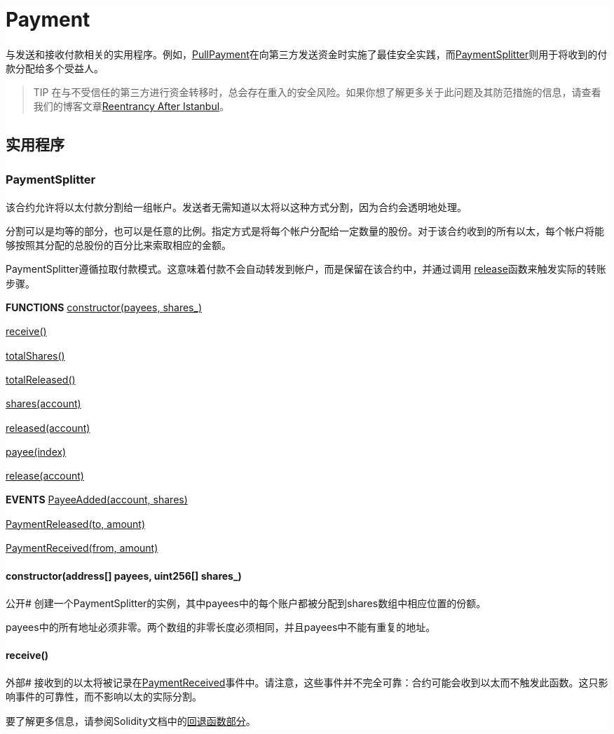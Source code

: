 # Payment
与发送和接收付款相关的实用程序。例如，[PullPayment](#pullpayment)在向第三方发送资金时实施了最佳安全实践，而[PaymentSplitter](#paymentsplitter)则用于将收到的付款分配给多个受益人。

> TIP
在与不受信任的第三方进行资金转移时，总会存在重入的安全风险。如果你想了解更多关于此问题及其防范措施的信息，请查看我们的博客文章[Reentrancy After Istanbul](https://blog.openzeppelin.com/reentrancy-after-istanbul/)。

## 实用程序

### PaymentSplitter
该合约允许将以太付款分割给一组帐户。发送者无需知道以太将以这种方式分割，因为合约会透明地处理。

分割可以是均等的部分，也可以是任意的比例。指定方式是将每个帐户分配给一定数量的股份。对于该合约收到的所有以太，每个帐户将能够按照其分配的总股份的百分比来索取相应的金额。

PaymentSplitter遵循拉取付款模式。这意味着付款不会自动转发到帐户，而是保留在该合约中，并通过调用 [release](#releaseaddress-payable-account)函数来触发实际的转账步骤。

**FUNCTIONS**
[constructor(payees, shares_)](#constructoraddress-payees-uint256-shares_)

[receive()](#receive)

[totalShares()](#totalshares-→-uint256)

[totalReleased()](#totalreleased-→-uint256)

[shares(account)](#sharesaddress-account-→-uint256)

[released(account)](#releasedaddress-account-→-uint256)

[payee(index)](#payeeuint256-index-→-address)

[release(account)](#releaseaddress-payable-account)

**EVENTS**
[PayeeAdded(account, shares)](#payeeaddedaddress-account-uint256-shares)

[PaymentReleased(to, amount)](#paymentreleasedaddress-to-uint256-amount)

[PaymentReceived(from, amount)](#paymentreceivedaddress-from-uint256-amount)

#### constructor(address[] payees, uint256[] shares_)
公开#
创建一个PaymentSplitter的实例，其中payees中的每个账户都被分配到shares数组中相应位置的份额。

payees中的所有地址必须非零。两个数组的非零长度必须相同，并且payees中不能有重复的地址。

#### receive()
外部#
接收到的以太将被记录在[PaymentReceived](#paymentreceivedaddress-from-uint256-amount)事件中。请注意，这些事件并不完全可靠：合约可能会收到以太而不触发此函数。这只影响事件的可靠性，而不影响以太的实际分割。

要了解更多信息，请参阅Solidity文档中的[回退函数部分](https://solidity.readthedocs.io/en/latest/contracts.html#fallback-function)。
